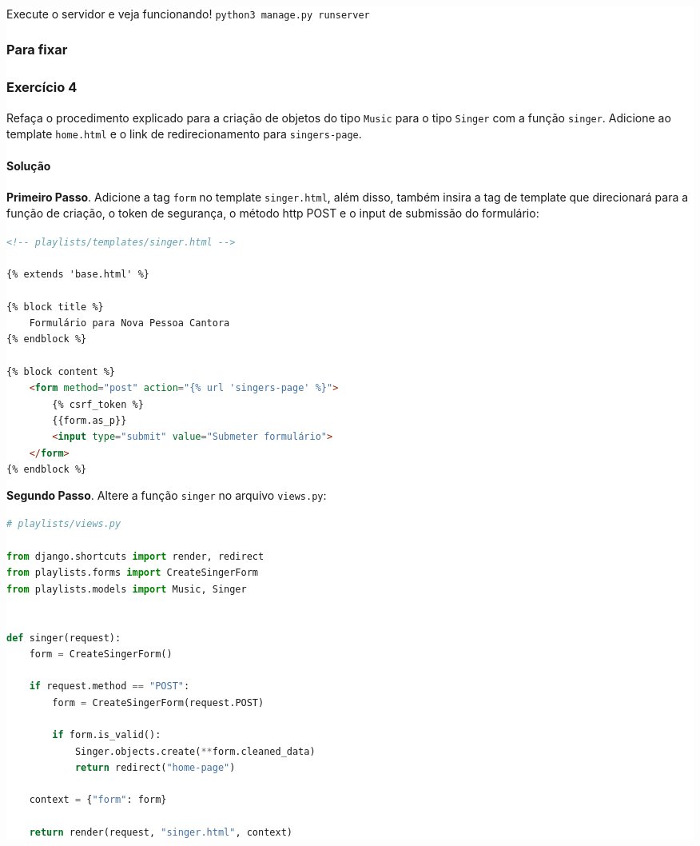 Execute o servidor e veja funcionando! `python3 manage.py runserver`

### Para fixar

### Exercício 4

Refaça o procedimento explicado para a criação de objetos do tipo `Music` para o tipo `Singer` com a função `singer`. Adicione ao template `home.html` e o link de redirecionamento para `singers-page`.

#### Solução

**Primeiro Passo**. Adicione a tag `form` no template `singer.html`, além disso, também insira a tag de template que direcionará para a função de criação, o token de segurança, o método http POST e o input de submissão do formulário:

```html
<!-- playlists/templates/singer.html -->

{% extends 'base.html' %}

{% block title %}
    Formulário para Nova Pessoa Cantora
{% endblock %}

{% block content %}
    <form method="post" action="{% url 'singers-page' %}">
        {% csrf_token %}
        {{form.as_p}}
        <input type="submit" value="Submeter formulário">
    </form>
{% endblock %}
```

**Segundo Passo**. Altere a função `singer` no arquivo `views.py`:

```python
# playlists/views.py

from django.shortcuts import render, redirect
from playlists.forms import CreateSingerForm
from playlists.models import Music, Singer


def singer(request):
    form = CreateSingerForm()

    if request.method == "POST":
        form = CreateSingerForm(request.POST)

        if form.is_valid():
            Singer.objects.create(**form.cleaned_data)
            return redirect("home-page")

    context = {"form": form}

    return render(request, "singer.html", context)
```
